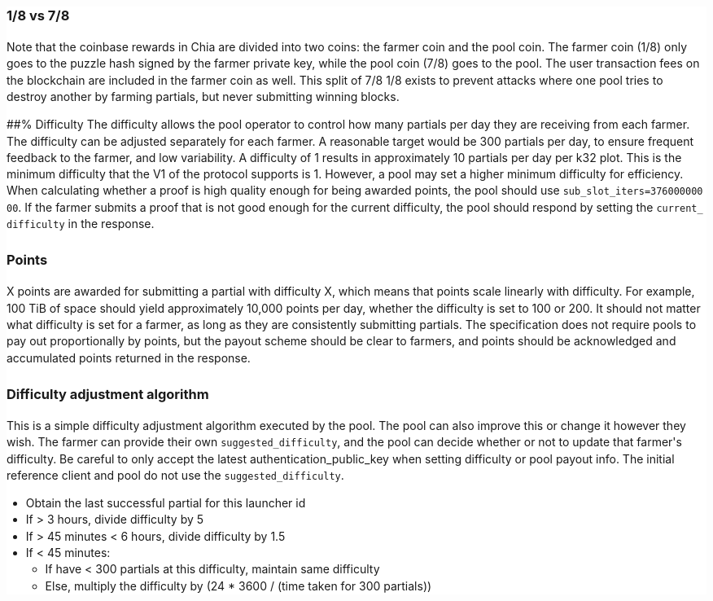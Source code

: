 
### 1/8 vs 7/8
Note that the coinbase rewards in Chia are divided into two coins: the farmer coin and the pool coin. The farmer coin
(1/8) only goes to the puzzle hash signed by the farmer private key, while the pool coin (7/8) goes to the pool.
The user transaction fees on the blockchain are included in the farmer coin as well. This split of 7/8 1/8 exists
to prevent attacks where one pool tries to destroy another by farming partials, but never submitting winning blocks.

##% Difficulty
The difficulty allows the pool operator to control how many partials per day they are receiving from each farmer.
The difficulty can be adjusted separately for each farmer. A reasonable target would be 300 partials per day,
to ensure frequent feedback to the farmer, and low variability.
A difficulty of 1 results in approximately 10 partials per day per k32 plot. This is the minimum difficulty that
the V1 of the protocol supports is 1. However, a pool may set a higher minimum difficulty for efficiency. When
calculating whether a proof is high quality enough for being awarded points, the pool should use
`sub_slot_iters=37600000000`.
If the farmer submits a proof that is not good enough for the current difficulty, the pool should respond by setting
the `current_difficulty` in the response.

### Points
X points are awarded for submitting a partial with difficulty X, which means that points scale linearly with difficulty.
For example, 100 TiB of space should yield approximately 10,000 points per day, whether the difficulty is set to
100 or 200. It should not matter what difficulty is set for a farmer, as long as they are consistently submitting partials.
The specification does not require pools to pay out proportionally by points, but the payout scheme should be clear to
farmers, and points should be acknowledged and accumulated points returned in the response.


### Difficulty adjustment algorithm
This is a simple difficulty adjustment algorithm executed by the pool. The pool can also improve this or change it 
however they wish. The farmer can provide their own `suggested_difficulty`, and the pool can decide whether or not
to update that farmer's difficulty. Be careful to only accept the latest authentication_public_key when setting
difficulty or pool payout info. The initial reference client and pool do not use the `suggested_difficulty`.

- Obtain the last successful partial for this launcher id
- If > 3 hours, divide difficulty by 5
- If > 45 minutes < 6 hours, divide difficulty by 1.5
- If < 45 minutes:
   - If have < 300 partials at this difficulty, maintain same difficulty
   - Else, multiply the difficulty by (24 * 3600 / (time taken for 300 partials))
  